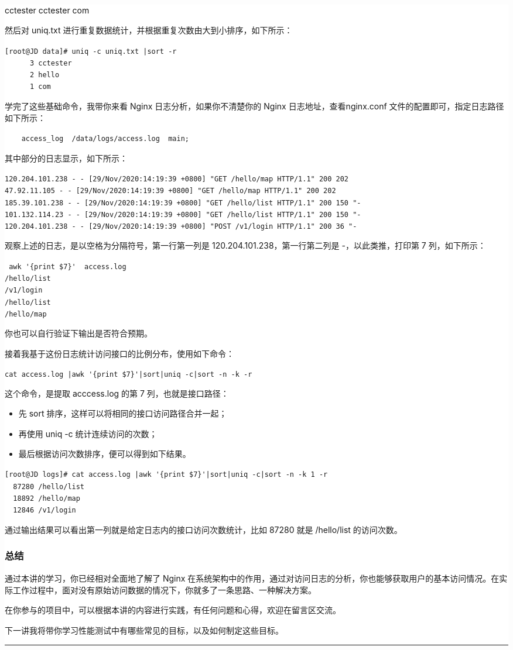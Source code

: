 cctester
cctester
com
</code></pre>
<p data-nodeid="44106">然后对 uniq.txt 进行重复数据统计，并根据重复次数由大到小排序，如下所示：</p>
<pre class="lang-java" data-nodeid="44107"><code data-language="java">[root@JD data]# uniq -c uniq.txt |sort -r
&nbsp; &nbsp; &nbsp; 3 cctester
&nbsp; &nbsp; &nbsp; 2 hello
&nbsp; &nbsp; &nbsp; 1 com
</code></pre>
<p data-nodeid="44108">学完了这些基础命令，我带你来看 Nginx 日志分析，如果你不清楚你的 Nginx 日志地址，查看nginx.conf 文件的配置即可，指定日志路径如下所示：</p>
<pre class="lang-java" data-nodeid="44109"><code data-language="java">&nbsp; &nbsp; access_log&nbsp; /data/logs/access.log&nbsp; main;
</code></pre>
<p data-nodeid="44110">其中部分的日志显示，如下所示：</p>
<pre class="lang-java" data-nodeid="44111"><code data-language="java">120.204.101.238 - - [29/Nov/2020:14:19:39 +0800] "GET /hello/map HTTP/1.1" 200 202 
47.92.11.105 - - [29/Nov/2020:14:19:39 +0800] "GET /hello/map HTTP/1.1" 200 202 
185.39.101.238 - - [29/Nov/2020:14:19:39 +0800] "GET /hello/list HTTP/1.1" 200 150 "-
101.132.114.23 - - [29/Nov/2020:14:19:39 +0800] "GET /hello/list HTTP/1.1" 200 150 "-
120.204.101.238 - - [29/Nov/2020:14:19:39 +0800] "POST /v1/login HTTP/1.1" 200 36 "-
</code></pre>
<p data-nodeid="44112">观察上述的日志，是以空格为分隔符号，第一行第一列是 120.204.101.238，第一行第二列是 -，以此类推，打印第 7 列，如下所示：</p>
<pre class="lang-java" data-nodeid="44113"><code data-language="java">&nbsp;awk <span class="hljs-string">'{print $7}'</span>  access.log&nbsp;
/hello/list
/v1/login
/hello/list
/hello/map
</code></pre>
<p data-nodeid="44114">你也可以自行验证下输出是否符合预期。</p>
<p data-nodeid="44115">接着我基于这份日志统计访问接口的比例分布，使用如下命令：</p>
<pre class="lang-java" data-nodeid="44116"><code data-language="java">cat access.log |awk <span class="hljs-string">'{print $7}'</span>|sort|uniq -c|sort -n -k -r
</code></pre>
<p data-nodeid="44117">这个命令，是提取 acccess.log 的第 7 列，也就是接口路径：</p>
<ul data-nodeid="44118">
<li data-nodeid="44119">
<p data-nodeid="44120">先 sort 排序，这样可以将相同的接口访问路径合并一起；</p>
</li>
<li data-nodeid="44121">
<p data-nodeid="44122">再使用 uniq -c 统计连续访问的次数；</p>
</li>
<li data-nodeid="44123">
<p data-nodeid="44124">最后根据访问次数排序，便可以得到如下结果。</p>
</li>
</ul>
<pre class="lang-java" data-nodeid="44125"><code data-language="java">[root@JD logs]# cat access.log |awk '{print $7}'|sort|uniq -c|sort -n -k 1 -r
&nbsp; 87280 /hello/list
&nbsp; 18892 /hello/map
&nbsp; 12846 /v1/login
</code></pre>
<p data-nodeid="44126">通过输出结果可以看出第一列就是给定日志内的接口访问次数统计，比如 87280 就是 /hello/list 的访问次数。</p>
<h3 data-nodeid="44127">总结</h3>
<p data-nodeid="44128">通过本讲的学习，你已经相对全面地了解了 Nginx 在系统架构中的作用，通过对访问日志的分析，你也能够获取用户的基本访问情况。在实际工作过程中，面对没有原始访问数据的情况下，你就多了一条思路、一种解决方案。</p>
<p data-nodeid="44129">在你参与的项目中，可以根据本讲的内容进行实践，有任何问题和心得，欢迎在留言区交流。</p>
<p data-nodeid="44130" class="te-preview-highlight">下一讲我将带你学习性能测试中有哪些常见的目标，以及如何制定这些目标。</p>

---